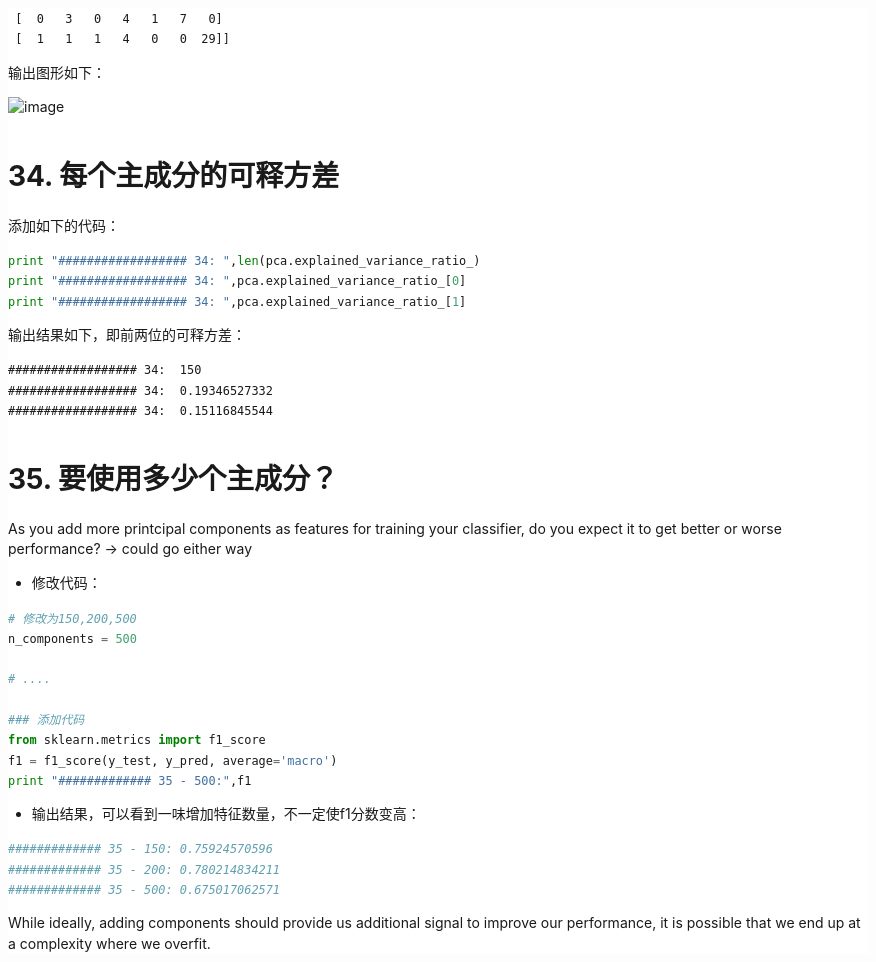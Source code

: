 ```
 [  0   3   0   4   1   7   0]
 [  1   1   1   4   0   0  29]]
```

输出图形如下：

![image](https://user-images.githubusercontent.com/18595935/36071850-a12db444-0f58-11e8-8ae4-7f72a140aa40.png)

# 34. 每个主成分的可释方差

添加如下的代码：

```python
print "################## 34: ",len(pca.explained_variance_ratio_)
print "################## 34: ",pca.explained_variance_ratio_[0]
print "################## 34: ",pca.explained_variance_ratio_[1]
```

输出结果如下，即前两位的可释方差：

```
################## 34:  150
################## 34:  0.19346527332
################## 34:  0.15116845544
```

# 35. 要使用多少个主成分？

As you add more printcipal components as features for training your classifier, do you expect it to get better or worse performance?
→ could go either way

- 修改代码：

```python
# 修改为150,200,500
n_components = 500

# ....

### 添加代码
from sklearn.metrics import f1_score
f1 = f1_score(y_test, y_pred, average='macro') 
print "############# 35 - 500:",f1

```

- 输出结果，可以看到一味增加特征数量，不一定使f1分数变高：

```python
############# 35 - 150: 0.75924570596
############# 35 - 200: 0.780214834211
############# 35 - 500: 0.675017062571
```

While ideally, adding components should provide us additional signal to improve our performance, it is possible that we end up at a complexity where we overfit.